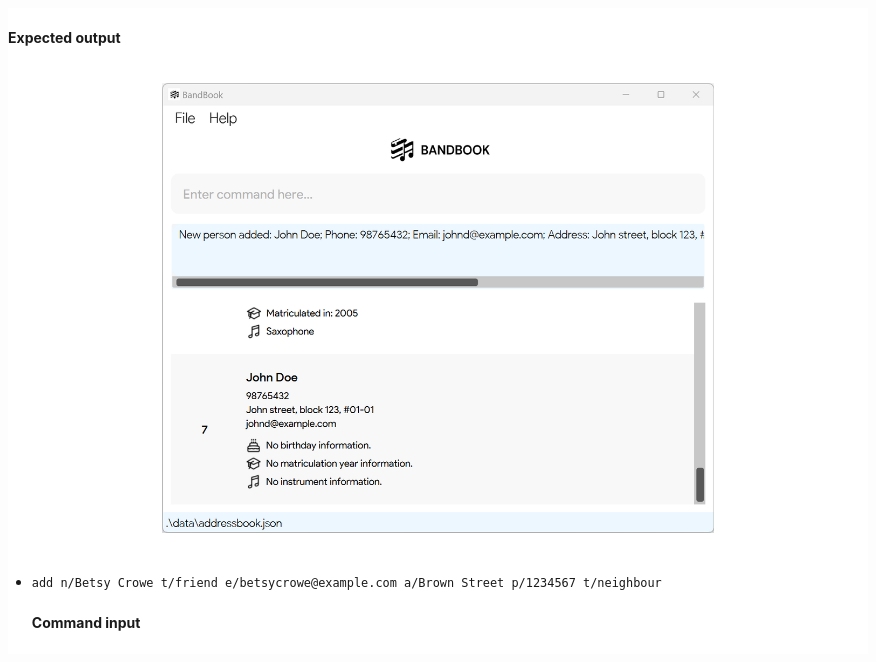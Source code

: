   <br>**Expected output**<br><br>
  <div style="text-align:center;">
    <img src="images/addCommandResult1.png" width="565" height="450" />
  </div>

  <br>

  <div style="page-break-after: always;"></div>

* `add n/Betsy Crowe t/friend e/betsycrowe@example.com a/Brown Street p/1234567 t/neighbour`
  <br><br>**Command input**<br><br>
  <div style="text-align:center;">